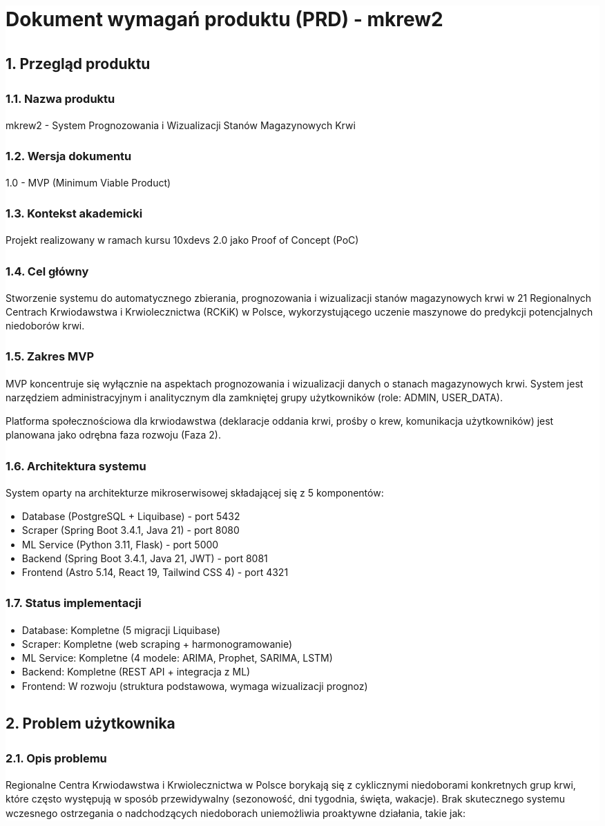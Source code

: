 # Dokument wymagań produktu (PRD) - mkrew2

## 1. Przegląd produktu

### 1.1. Nazwa produktu
mkrew2 - System Prognozowania i Wizualizacji Stanów Magazynowych Krwi

### 1.2. Wersja dokumentu
1.0 - MVP (Minimum Viable Product)

### 1.3. Kontekst akademicki
Projekt realizowany w ramach kursu 10xdevs 2.0 jako Proof of Concept (PoC)

### 1.4. Cel główny
Stworzenie systemu do automatycznego zbierania, prognozowania i wizualizacji stanów magazynowych krwi w 21 Regionalnych Centrach Krwiodawstwa i Krwiolecznictwa (RCKiK) w Polsce, wykorzystującego uczenie maszynowe do predykcji potencjalnych niedoborów krwi.

### 1.5. Zakres MVP
MVP koncentruje się wyłącznie na aspektach prognozowania i wizualizacji danych o stanach magazynowych krwi. System jest narzędziem administracyjnym i analitycznym dla zamkniętej grupy użytkowników (role: ADMIN, USER_DATA).

Platforma społecznościowa dla krwiodawstwa (deklaracje oddania krwi, prośby o krew, komunikacja użytkowników) jest planowana jako odrębna faza rozwoju (Faza 2).

### 1.6. Architektura systemu
System oparty na architekturze mikroserwisowej składającej się z 5 komponentów:

- Database (PostgreSQL + Liquibase) - port 5432
- Scraper (Spring Boot 3.4.1, Java 21) - port 8080
- ML Service (Python 3.11, Flask) - port 5000
- Backend (Spring Boot 3.4.1, Java 21, JWT) - port 8081
- Frontend (Astro 5.14, React 19, Tailwind CSS 4) - port 4321

### 1.7. Status implementacji
- Database: Kompletne (5 migracji Liquibase)
- Scraper: Kompletne (web scraping + harmonogramowanie)
- ML Service: Kompletne (4 modele: ARIMA, Prophet, SARIMA, LSTM)
- Backend: Kompletne (REST API + integracja z ML)
- Frontend: W rozwoju (struktura podstawowa, wymaga wizualizacji prognoz)

## 2. Problem użytkownika

### 2.1. Opis problemu
Regionalne Centra Krwiodawstwa i Krwiolecznictwa w Polsce borykają się z cyklicznymi niedoborami konkretnych grup krwi, które często występują w sposób przewidywalny (sezonowość, dni tygodnia, święta, wakacje). Brak skutecznego systemu wczesnego ostrzegania o nadchodzących niedoborach uniemożliwia proaktywne działania, takie jak:
